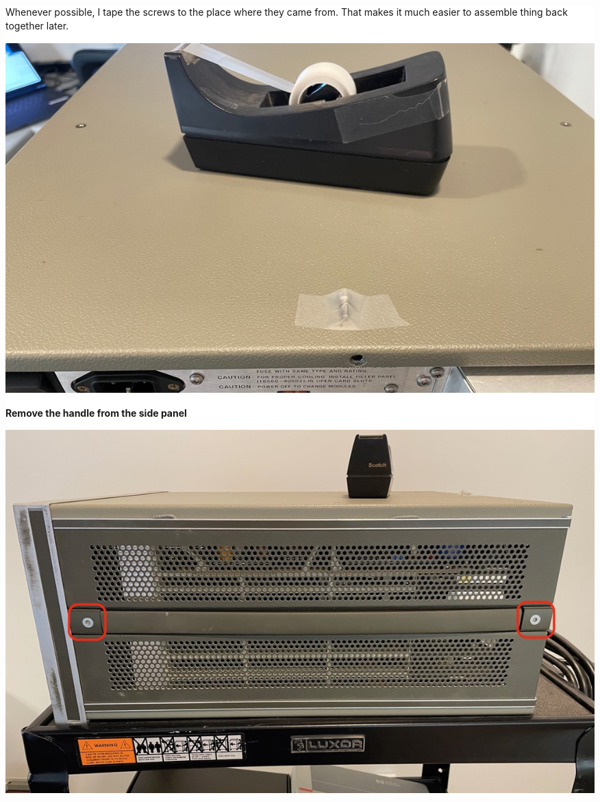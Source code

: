 Whenever possible, I tape the screws to the place where they came from. That makes it 
much easier to assemble thing back together later. 

![screw taped to the top panel next to the screw hole](/assets/hp16500a/blog_disassembly/9_tape_screws_where_they_belong.jpg)

**Remove the handle from the side panel**

![side panel with handle](/assets/hp16500a/blog_disassembly/10_side_panel_with_handle.jpg)
